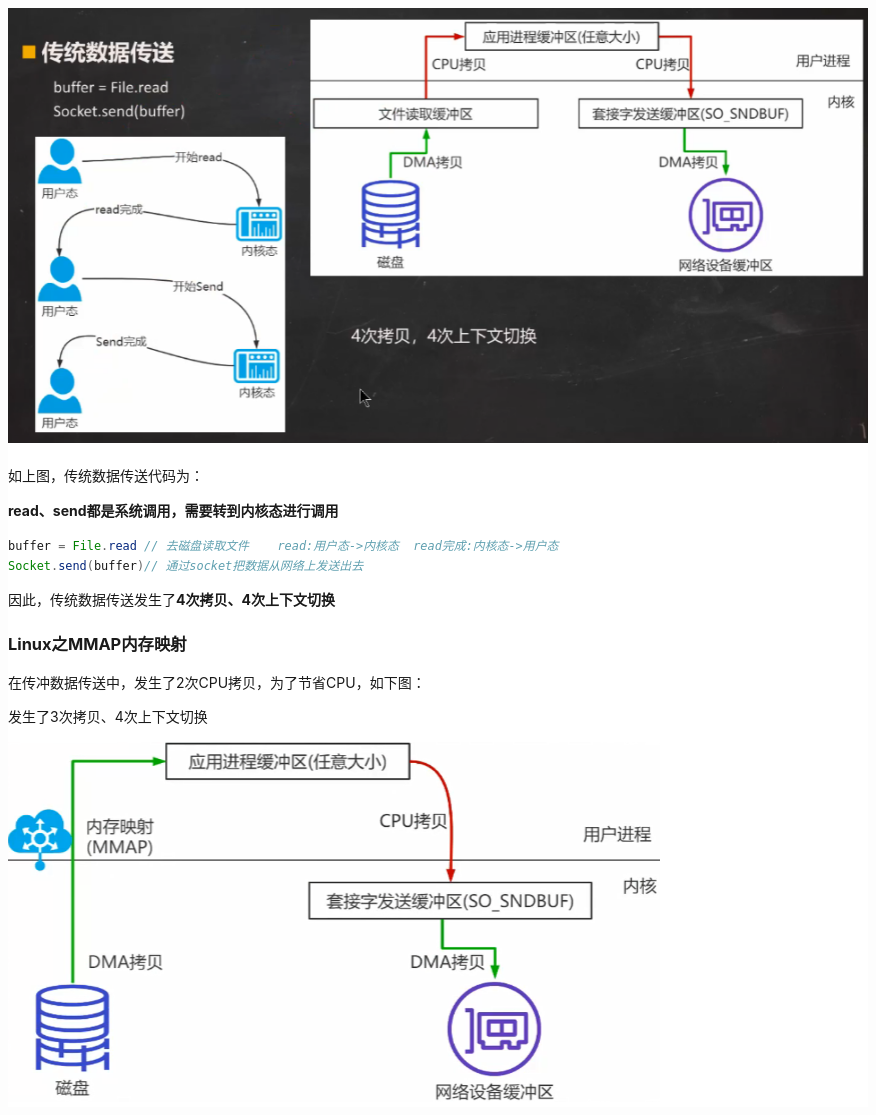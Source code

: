 ### ![1668420050967](images/1668420050967.png)

如上图，传统数据传送代码为：

**read、send都是系统调用，需要转到内核态进行调用**

```java
buffer = File.read // 去磁盘读取文件    read:用户态->内核态  read完成:内核态->用户态
Socket.send(buffer)// 通过socket把数据从网络上发送出去
```



因此，传统数据传送发生了**4次拷贝、4次上下文切换**



### Linux之MMAP内存映射

在传冲数据传送中，发生了2次CPU拷贝，为了节省CPU，如下图：

发生了3次拷贝、4次上下文切换

![1668421165459](images/1668421165459.png)
